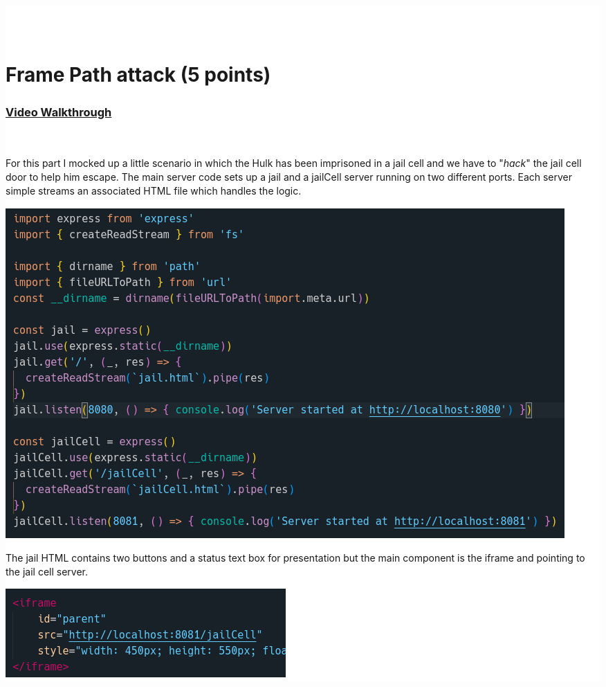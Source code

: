 <br />
<br />

# Frame Path attack (5 points)

### [Video Walkthrough](https://www.youtube.com/watch?v=4-xTfVuTsqs)

<br />

For this part I mocked up a little scenario in which the Hulk has been imprisoned in a jail cell and we have to "_hack_" the jail cell door to help him escape. The main server code sets up a jail and a jailCell server running on two different ports. Each server simple streams an associated HTML file which handles the logic.

![path attack server code ](screens/2/1.png)

The jail HTML contains two buttons and a status text box for presentation but the main component is the iframe and pointing to the jail cell server.

![path attack jail html frame](screens/2/2.png)
